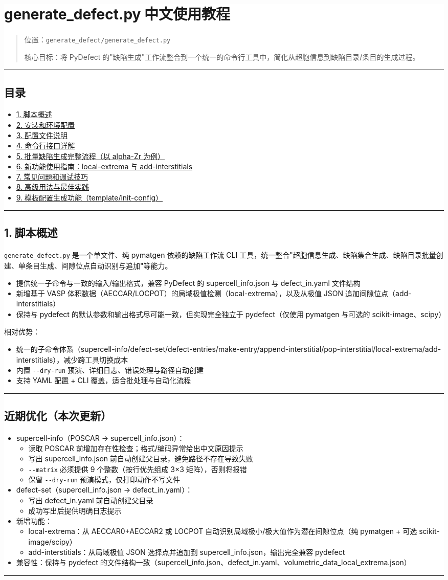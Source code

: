 # generate_defect.py 中文使用教程

> 位置：`generate_defect/generate_defect.py`
>
> 核心目标：将 PyDefect 的"缺陷生成"工作流整合到一个统一的命令行工具中，简化从超胞信息到缺陷目录/条目的生成过程。

---

## 目录
- [1. 脚本概述](#1-脚本概述)
- [2. 安装和环境配置](#2-安装和环境配置)
- [3. 配置文件说明](#3-配置文件说明)
- [4. 命令行接口详解](#4-命令行接口详解)
- [5. 批量缺陷生成完整流程（以 alpha-Zr 为例）](#5-批量缺陷生成完整流程以-alpha-zr-为例)
- [6. 新功能使用指南：local-extrema 与 add-interstitials](#6-新功能使用指南local-extrema-与-add-interstitials)
- [7. 常见问题和调试技巧](#7-常见问题和调试技巧)
- [8. 高级用法与最佳实践](#8-高级用法与最佳实践)
- [9. 模板配置生成功能（template/init-config）](#9-模板配置生成功能templateinit-config)

---

## 1. 脚本概述

`generate_defect.py` 是一个单文件、纯 pymatgen 依赖的缺陷工作流 CLI 工具，统一整合"超胞信息生成、缺陷集合生成、缺陷目录批量创建、单条目生成、间隙位点自动识别与追加"等能力。

- 提供统一子命令与一致的输入/输出格式，兼容 PyDefect 的 supercell_info.json 与 defect_in.yaml 文件结构
- 新增基于 VASP 体积数据（AECCAR/LOCPOT）的局域极值检测（local-extrema），以及从极值 JSON 追加间隙位点（add-interstitials）
- 保持与 pydefect 的默认参数和输出格式尽可能一致，但实现完全独立于 pydefect（仅使用 pymatgen 与可选的 scikit-image、scipy）

相对优势：
- 统一的子命令体系（supercell-info/defect-set/defect-entries/make-entry/append-interstitial/pop-interstitial/local-extrema/add-interstitials），减少跨工具切换成本
- 内置 `--dry-run` 预演、详细日志、错误处理与路径自动创建
- 支持 YAML 配置 + CLI 覆盖，适合批处理与自动化流程

---
## 近期优化（本次更新）

- supercell-info（POSCAR → supercell_info.json）：
  - 读取 POSCAR 前增加存在性检查；格式/编码异常给出中文原因提示
  - 写出 supercell_info.json 前自动创建父目录，避免路径不存在导致失败
  - `--matrix` 必须提供 9 个整数（按行优先组成 3×3 矩阵），否则将报错
  - 保留 `--dry-run` 预演模式，仅打印动作不写文件
- defect-set（supercell_info.json → defect_in.yaml）：
  - 写出 defect_in.yaml 前自动创建父目录
  - 成功写出后提供明确日志提示
- 新增功能：
  - local-extrema：从 AECCAR0+AECCAR2 或 LOCPOT 自动识别局域极小/极大值作为潜在间隙位点（纯 pymatgen + 可选 scikit-image/scipy）
  - add-interstitials：从局域极值 JSON 选择点并追加到 supercell_info.json，输出完全兼容 pydefect
- 兼容性：保持与 pydefect 的文件结构一致（supercell_info.json、defect_in.yaml、volumetric_data_local_extrema.json）

---